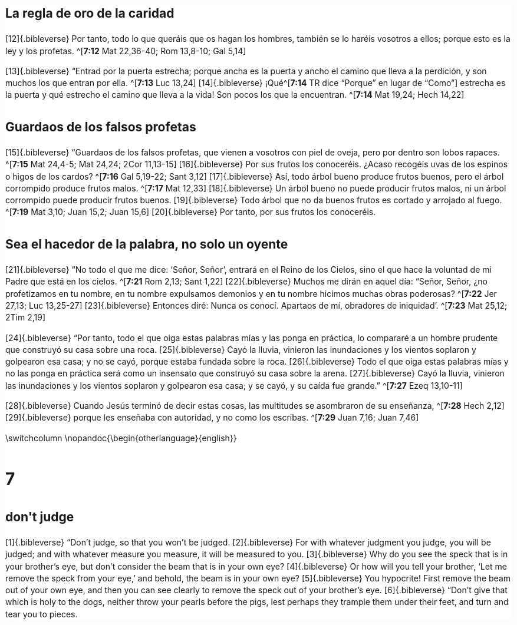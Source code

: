 ## La regla de oro de la caridad
[12]{.bibleverse} Por tanto, todo lo que queráis que os hagan los hombres, también se lo haréis vosotros a ellos; porque esto es la ley y los profetas. ^[**7:12** Mat 22,36-40; Rom 13,8-10; Gal 5,14]

[13]{.bibleverse} “Entrad por la puerta estrecha; porque ancha es la puerta y ancho el camino que lleva a la perdición, y son muchos los que entran por ella. ^[**7:13** Luc 13,24] [14]{.bibleverse} ¡Qué^[**7:14** TR dice “Porque” en lugar de “Como”] estrecha es la puerta y qué estrecho el camino que lleva a la vida! Son pocos los que la encuentran. ^[**7:14** Mat 19,24; Hech 14,22]

## Guardaos de los falsos profetas
[15]{.bibleverse} “Guardaos de los falsos profetas, que vienen a vosotros con piel de oveja, pero por dentro son lobos rapaces. ^[**7:15** Mat 24,4-5; Mat 24,24; 2Cor 11,13-15] [16]{.bibleverse} Por sus frutos los conoceréis. ¿Acaso recogéis uvas de los espinos o higos de los cardos? ^[**7:16** Gal 5,19-22; Sant 3,12] [17]{.bibleverse} Así, todo árbol bueno produce frutos buenos, pero el árbol corrompido produce frutos malos. ^[**7:17** Mat 12,33] [18]{.bibleverse} Un árbol bueno no puede producir frutos malos, ni un árbol corrompido puede producir frutos buenos. [19]{.bibleverse} Todo árbol que no da buenos frutos es cortado y arrojado al fuego. ^[**7:19** Mat 3,10; Juan 15,2; Juan 15,6] [20]{.bibleverse} Por tanto, por sus frutos los conoceréis.

## Sea el hacedor de la palabra, no solo un oyente
[21]{.bibleverse} “No todo el que me dice: ‘Señor, Señor’, entrará en el Reino de los Cielos, sino el que hace la voluntad de mi Padre que está en los cielos. ^[**7:21** Rom 2,13; Sant 1,22] [22]{.bibleverse} Muchos me dirán en aquel día: “Señor, Señor, ¿no profetizamos en tu nombre, en tu nombre expulsamos demonios y en tu nombre hicimos muchas obras poderosas? ^[**7:22** Jer 27,13; Luc 13,25-27] [23]{.bibleverse} Entonces diré: Nunca os conocí. Apartaos de mí, obradores de iniquidad’. ^[**7:23** Mat 25,12; 2Tim 2,19]

[24]{.bibleverse} “Por tanto, todo el que oiga estas palabras mías y las ponga en práctica, lo compararé a un hombre prudente que construyó su casa sobre una roca. [25]{.bibleverse} Cayó la lluvia, vinieron las inundaciones y los vientos soplaron y golpearon esa casa; y no se cayó, porque estaba fundada sobre la roca. [26]{.bibleverse} Todo el que oiga estas palabras mías y no las ponga en práctica será como un insensato que construyó su casa sobre la arena. [27]{.bibleverse} Cayó la lluvia, vinieron las inundaciones y los vientos soplaron y golpearon esa casa; y se cayó, y su caída fue grande.” ^[**7:27** Ezeq 13,10-11]

[28]{.bibleverse} Cuando Jesús terminó de decir estas cosas, las multitudes se asombraron de su enseñanza, ^[**7:28** Hech 2,12] [29]{.bibleverse} porque les enseñaba con autoridad, y no como los escribas. ^[**7:29** Juan 7,16; Juan 7,46]

\switchcolumn
\nopandoc{\begin{otherlanguage}{english}}

# 7
## don't judge
[1]{.bibleverse} “Don’t judge, so that you won’t be judged. [2]{.bibleverse} For with whatever judgment you judge, you will be judged; and with whatever measure you measure, it will be measured to you. [3]{.bibleverse} Why do you see the speck that is in your brother’s eye, but don’t consider the beam that is in your own eye? [4]{.bibleverse} Or how will you tell your brother, ‘Let me remove the speck from your eye,’ and behold, the beam is in your own eye? [5]{.bibleverse} You hypocrite! First remove the beam out of your own eye, and then you can see clearly to remove the speck out of your brother’s eye. [6]{.bibleverse} “Don’t give that which is holy to the dogs, neither throw your pearls before the pigs, lest perhaps they trample them under their feet, and turn and tear you to pieces.
